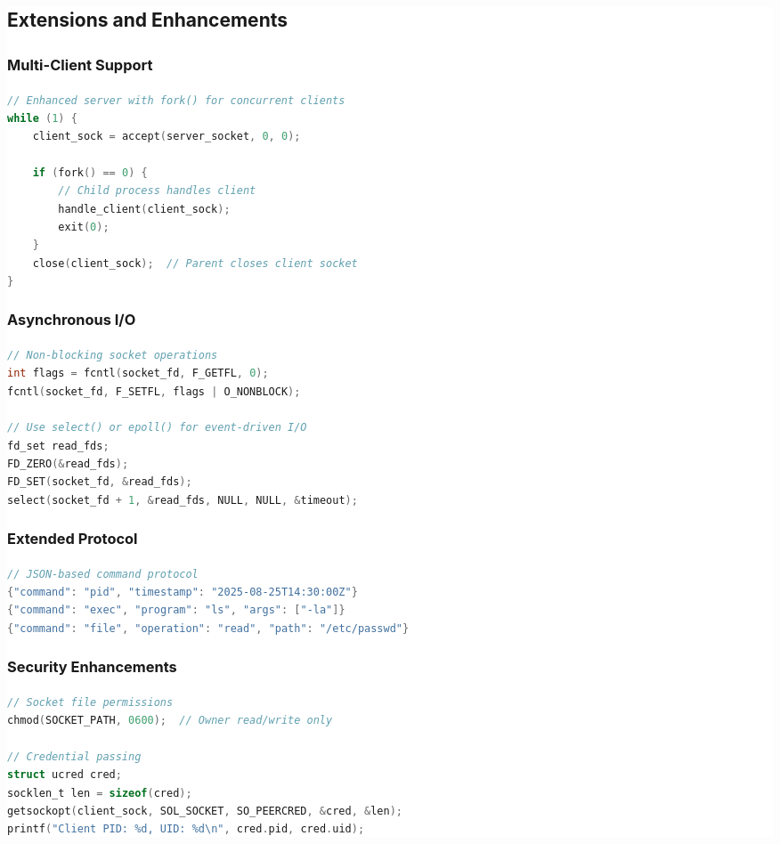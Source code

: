 ## Extensions and Enhancements

### Multi-Client Support

```c
// Enhanced server with fork() for concurrent clients
while (1) {
    client_sock = accept(server_socket, 0, 0);

    if (fork() == 0) {
        // Child process handles client
        handle_client(client_sock);
        exit(0);
    }
    close(client_sock);  // Parent closes client socket
}
```

### Asynchronous I/O

```c
// Non-blocking socket operations
int flags = fcntl(socket_fd, F_GETFL, 0);
fcntl(socket_fd, F_SETFL, flags | O_NONBLOCK);

// Use select() or epoll() for event-driven I/O
fd_set read_fds;
FD_ZERO(&read_fds);
FD_SET(socket_fd, &read_fds);
select(socket_fd + 1, &read_fds, NULL, NULL, &timeout);
```

### Extended Protocol

```c
// JSON-based command protocol
{"command": "pid", "timestamp": "2025-08-25T14:30:00Z"}
{"command": "exec", "program": "ls", "args": ["-la"]}
{"command": "file", "operation": "read", "path": "/etc/passwd"}
```

### Security Enhancements

```c
// Socket file permissions
chmod(SOCKET_PATH, 0600);  // Owner read/write only

// Credential passing
struct ucred cred;
socklen_t len = sizeof(cred);
getsockopt(client_sock, SOL_SOCKET, SO_PEERCRED, &cred, &len);
printf("Client PID: %d, UID: %d\n", cred.pid, cred.uid);
```
